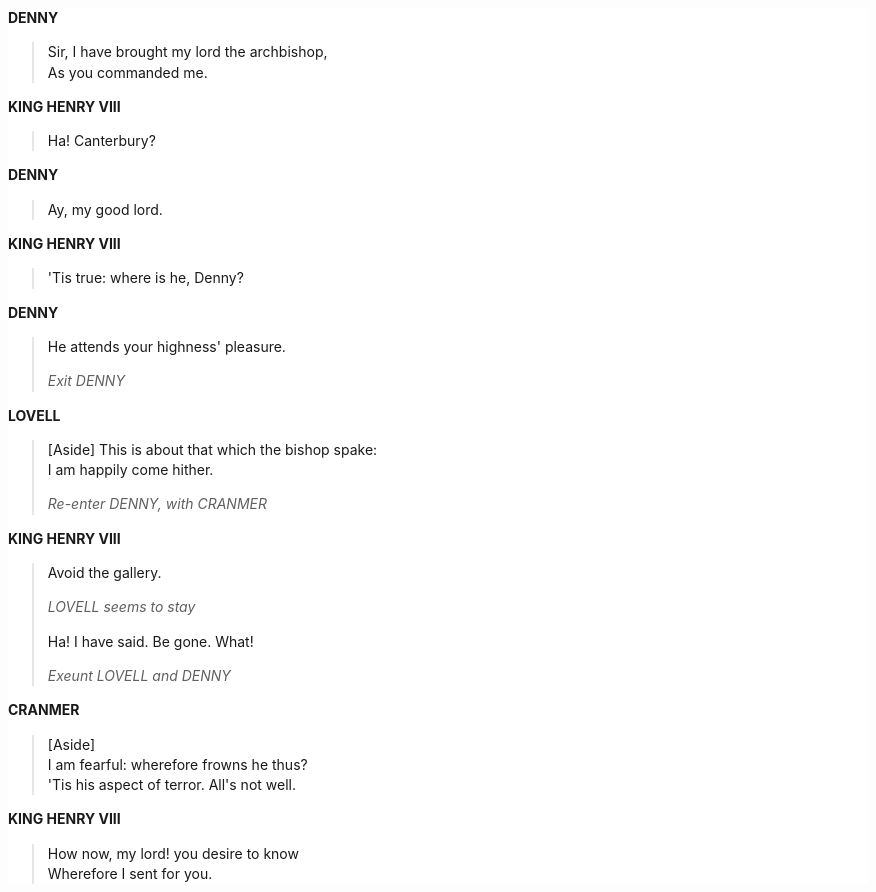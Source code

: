 <A NAME=speech26><b>DENNY</b></a>
<blockquote>
<A NAME=94>Sir, I have brought my lord the archbishop,</A><br>
<A NAME=95>As you commanded me.</A><br>
</blockquote>

<A NAME=speech27><b>KING HENRY VIII</b></a>
<blockquote>
<A NAME=96>Ha! Canterbury?</A><br>
</blockquote>

<A NAME=speech28><b>DENNY</b></a>
<blockquote>
<A NAME=97>Ay, my good lord.</A><br>
</blockquote>

<A NAME=speech29><b>KING HENRY VIII</b></a>
<blockquote>
<A NAME=98>'Tis true: where is he, Denny?</A><br>
</blockquote>

<A NAME=speech30><b>DENNY</b></a>
<blockquote>
<A NAME=99>He attends your highness' pleasure.</A><br>
<p><i>Exit DENNY</i></p>
</blockquote>

<A NAME=speech31><b>LOVELL</b></a>
<blockquote>
<A NAME=100>[Aside]  This is about that which the bishop spake:</A><br>
<A NAME=101>I am happily come hither.</A><br>
<p><i>Re-enter DENNY, with CRANMER</i></p>
</blockquote>

<A NAME=speech32><b>KING HENRY VIII</b></a>
<blockquote>
<A NAME=102>Avoid the gallery.</A><br>
<p><i>LOVELL seems to stay</i></p>
<A NAME=103>Ha! I have said. Be gone. What!</A><br>
<p><i>Exeunt LOVELL and DENNY</i></p>
</blockquote>

<A NAME=speech33><b>CRANMER</b></a>
<blockquote>
<A NAME=104>[Aside]</A><br>
<A NAME=105>I am fearful: wherefore frowns he thus?</A><br>
<A NAME=106>'Tis his aspect of terror. All's not well.</A><br>
</blockquote>

<A NAME=speech34><b>KING HENRY VIII</b></a>
<blockquote>
<A NAME=107>How now, my lord! you desire to know</A><br>
<A NAME=108>Wherefore I sent for you.</A><br>
</blockquote>
